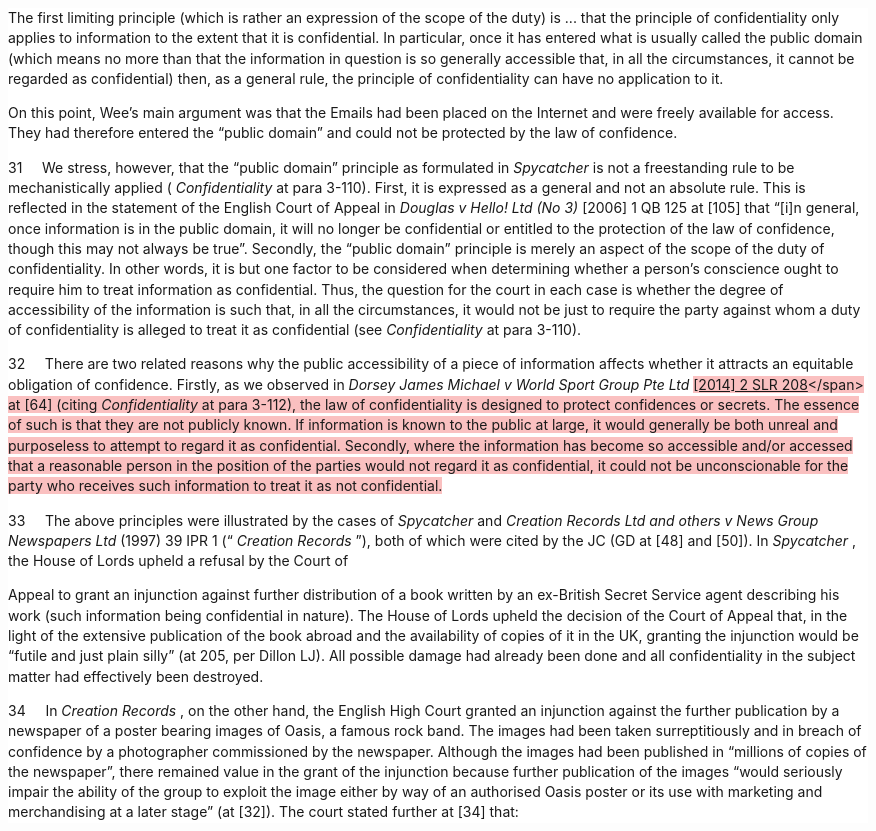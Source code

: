  The first limiting principle (which is rather an expression of the scope of the duty) is ... that the principle of confidentiality only applies to information to the extent that it is confidential. In particular, once it has entered what is usually called the public domain (which means no more than that the information in question is so generally accessible that, in all the circumstances, it cannot be regarded as confidential) then, as a general rule, the principle of confidentiality can have no application to it. 

On this point, Wee’s main argument was that the Emails had been placed on the Internet and were freely available for access. They had therefore entered the “public domain” and could not be protected by the law of confidence. 

31     We stress, however, that the “public domain” principle as formulated in _Spycatcher_ is not a freestanding rule to be mechanistically applied ( _Confidentiality_ at para 3-110). First, it is expressed as a general and not an absolute rule. This is reflected in the statement of the English Court of Appeal in _Douglas v Hello! Ltd (No 3)_ [2006] 1 QB 125 at [105] that “[i]n general, once information is in the public domain, it will no longer be confidential or entitled to the protection of the law of confidence, though this may not always be true”. Secondly, the “public domain” principle is merely an aspect of the scope of the duty of confidentiality. In other words, it is but one factor to be considered when determining whether a person’s conscience ought to require him to treat information as confidential. Thus, the question for the court in each case is whether the degree of accessibility of the information is such that, in all the circumstances, it would not be just to require the party against whom a duty of confidentiality is alleged to treat it as confidential (see _Confidentiality_ at para 3-110). 

32     There are two related reasons why the public accessibility of a piece of information affects whether it attracts an equitable obligation of confidence. Firstly, as we observed in _Dorsey James Michael v World Sport Group Pte Ltd_ <span style="background-color: #FAC0C0">[[2014] 2 SLR 208]("https://www.open.gov.sg")</span> at [64] (citing _Confidentiality_ at para 3-112), the law of confidentiality is designed to protect confidences or secrets. The essence of such is that they are not publicly known. If information is known to the public at large, it would generally be both unreal and purposeless to attempt to regard it as confidential. Secondly, where the information has become so accessible and/or accessed that a reasonable person in the position of the parties would not regard it as confidential, it could not be unconscionable for the party who receives such information to treat it as not confidential. 

33     The above principles were illustrated by the cases of _Spycatcher_ and _Creation Records Ltd and others v News Group Newspapers Ltd_ (1997) 39 IPR 1 (“ _Creation Records_ ”), both of which were cited by the JC (GD at [48] and [50]). In _Spycatcher_ , the House of Lords upheld a refusal by the Court of 


Appeal to grant an injunction against further distribution of a book written by an ex-British Secret Service agent describing his work (such information being confidential in nature). The House of Lords upheld the decision of the Court of Appeal that, in the light of the extensive publication of the book abroad and the availability of copies of it in the UK, granting the injunction would be “futile and just plain silly” (at 205, per Dillon LJ). All possible damage had already been done and all confidentiality in the subject matter had effectively been destroyed. 

34     In _Creation Records_ , on the other hand, the English High Court granted an injunction against the further publication by a newspaper of a poster bearing images of Oasis, a famous rock band. The images had been taken surreptitiously and in breach of confidence by a photographer commissioned by the newspaper. Although the images had been published in “millions of copies of the newspaper”, there remained value in the grant of the injunction because further publication of the images “would seriously impair the ability of the group to exploit the image either by way of an authorised Oasis poster or its use with marketing and merchandising at a later stage” (at [32]). The court stated further at [34] that: 
